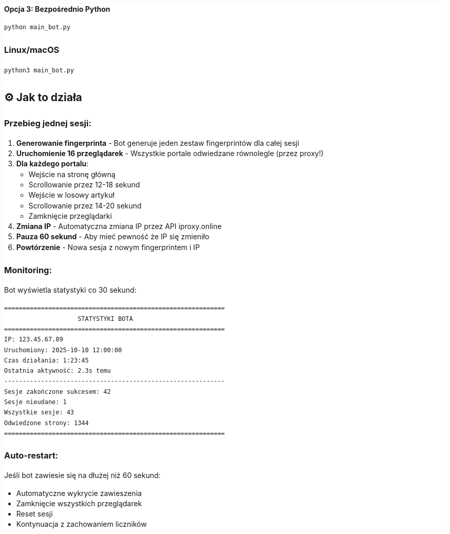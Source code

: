 **Opcja 3: Bezpośrednio Python**
```bash
python main_bot.py
```

### Linux/macOS

```bash
python3 main_bot.py
```

## ⚙️ Jak to działa

### Przebieg jednej sesji:

1. **Generowanie fingerprinta** - Bot generuje jeden zestaw fingerprintów dla całej sesji
2. **Uruchomienie 16 przeglądarek** - Wszystkie portale odwiedzane równolegle (przez proxy!)
3. **Dla każdego portalu**:
   - Wejście na stronę główną
   - Scrollowanie przez 12-18 sekund
   - Wejście w losowy artykuł
   - Scrollowanie przez 14-20 sekund
   - Zamknięcie przeglądarki
4. **Zmiana IP** - Automatyczna zmiana IP przez API iproxy.online
5. **Pauza 60 sekund** - Aby mieć pewność że IP się zmieniło
6. **Powtórzenie** - Nowa sesja z nowym fingerprintem i IP

### Monitoring:

Bot wyświetla statystyki co 30 sekund:
```
============================================================
                    STATYSTYKI BOTA
============================================================
IP: 123.45.67.89
Uruchomiony: 2025-10-10 12:00:00
Czas działania: 1:23:45
Ostatnia aktywność: 2.3s temu
------------------------------------------------------------
Sesje zakończone sukcesem: 42
Sesje nieudane: 1
Wszystkie sesje: 43
Odwiedzone strony: 1344
============================================================
```

### Auto-restart:

Jeśli bot zawiesie się na dłużej niż 60 sekund:
- Automatyczne wykrycie zawieszenia
- Zamknięcie wszystkich przeglądarek
- Reset sesji
- Kontynuacja z zachowaniem liczników
